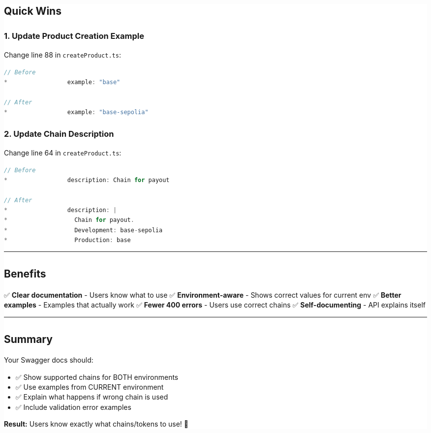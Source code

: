 
## Quick Wins

### 1. Update Product Creation Example

Change line 88 in `createProduct.ts`:

```typescript
// Before
*                 example: "base"

// After  
*                 example: "base-sepolia"
```

### 2. Update Chain Description

Change line 64 in `createProduct.ts`:

```typescript
// Before
*                 description: Chain for payout

// After
*                 description: |
*                   Chain for payout.
*                   Development: base-sepolia
*                   Production: base
```

---

## Benefits

✅ **Clear documentation** - Users know what to use
✅ **Environment-aware** - Shows correct values for current env
✅ **Better examples** - Examples that actually work
✅ **Fewer 400 errors** - Users use correct chains
✅ **Self-documenting** - API explains itself

---

## Summary

Your Swagger docs should:
- ✅ Show supported chains for BOTH environments
- ✅ Use examples from CURRENT environment
- ✅ Explain what happens if wrong chain is used
- ✅ Include validation error examples

**Result:** Users know exactly what chains/tokens to use! 🎯

